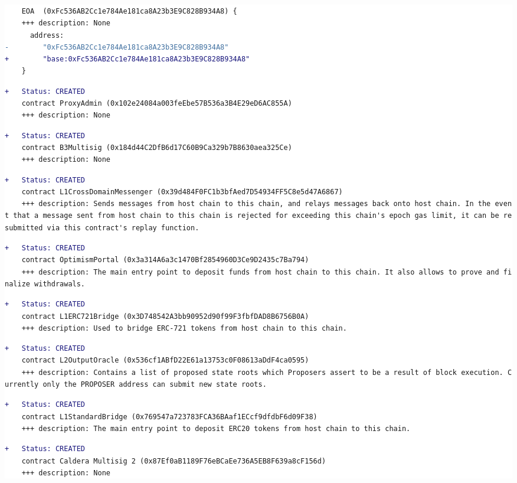 ```diff
    EOA  (0xFc536AB2Cc1e784Ae181ca8A23b3E9C828B934A8) {
    +++ description: None
      address:
-        "0xFc536AB2Cc1e784Ae181ca8A23b3E9C828B934A8"
+        "base:0xFc536AB2Cc1e784Ae181ca8A23b3E9C828B934A8"
    }
```

```diff
+   Status: CREATED
    contract ProxyAdmin (0x102e24084a003feEbe57B536a3B4E29eD6AC855A)
    +++ description: None
```

```diff
+   Status: CREATED
    contract B3Multisig (0x184d44C2DfB6d17C60B9Ca329b7B8630aea325Ce)
    +++ description: None
```

```diff
+   Status: CREATED
    contract L1CrossDomainMessenger (0x39d484F0FC1b3bfAed7D54934FF5C8e5d47A6867)
    +++ description: Sends messages from host chain to this chain, and relays messages back onto host chain. In the event that a message sent from host chain to this chain is rejected for exceeding this chain's epoch gas limit, it can be resubmitted via this contract's replay function.
```

```diff
+   Status: CREATED
    contract OptimismPortal (0x3a314A6a3c1470Bf2854960D3Ce9D2435c7Ba794)
    +++ description: The main entry point to deposit funds from host chain to this chain. It also allows to prove and finalize withdrawals.
```

```diff
+   Status: CREATED
    contract L1ERC721Bridge (0x3D748542A3bb90952d90f99F3fbfDAD8B6756B0A)
    +++ description: Used to bridge ERC-721 tokens from host chain to this chain.
```

```diff
+   Status: CREATED
    contract L2OutputOracle (0x536cf1ABfD22E61a13753c0F08613aDdF4ca0595)
    +++ description: Contains a list of proposed state roots which Proposers assert to be a result of block execution. Currently only the PROPOSER address can submit new state roots.
```

```diff
+   Status: CREATED
    contract L1StandardBridge (0x769547a723783FCA36BAaf1ECcf9dfdbF6d09F38)
    +++ description: The main entry point to deposit ERC20 tokens from host chain to this chain.
```

```diff
+   Status: CREATED
    contract Caldera Multisig 2 (0x87Ef0aB1189F76eBCaEe736A5EB8F639a8cF156d)
    +++ description: None
```
